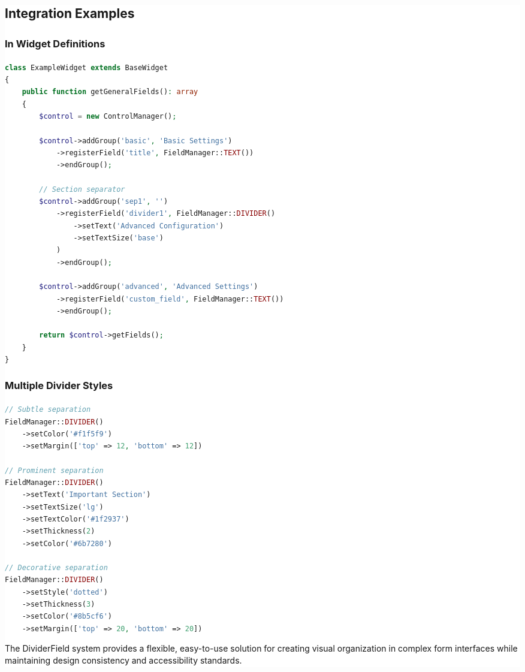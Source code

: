 ## Integration Examples

### In Widget Definitions

```php
class ExampleWidget extends BaseWidget
{
    public function getGeneralFields(): array
    {
        $control = new ControlManager();
        
        $control->addGroup('basic', 'Basic Settings')
            ->registerField('title', FieldManager::TEXT())
            ->endGroup();
            
        // Section separator
        $control->addGroup('sep1', '')
            ->registerField('divider1', FieldManager::DIVIDER()
                ->setText('Advanced Configuration')
                ->setTextSize('base')
            )
            ->endGroup();
            
        $control->addGroup('advanced', 'Advanced Settings')
            ->registerField('custom_field', FieldManager::TEXT())
            ->endGroup();
            
        return $control->getFields();
    }
}
```

### Multiple Divider Styles

```php
// Subtle separation
FieldManager::DIVIDER()
    ->setColor('#f1f5f9')
    ->setMargin(['top' => 12, 'bottom' => 12])

// Prominent separation  
FieldManager::DIVIDER()
    ->setText('Important Section')
    ->setTextSize('lg')
    ->setTextColor('#1f2937')
    ->setThickness(2)
    ->setColor('#6b7280')

// Decorative separation
FieldManager::DIVIDER()
    ->setStyle('dotted')
    ->setThickness(3)
    ->setColor('#8b5cf6')
    ->setMargin(['top' => 20, 'bottom' => 20])
```

The DividerField system provides a flexible, easy-to-use solution for creating visual organization in complex form interfaces while maintaining design consistency and accessibility standards.